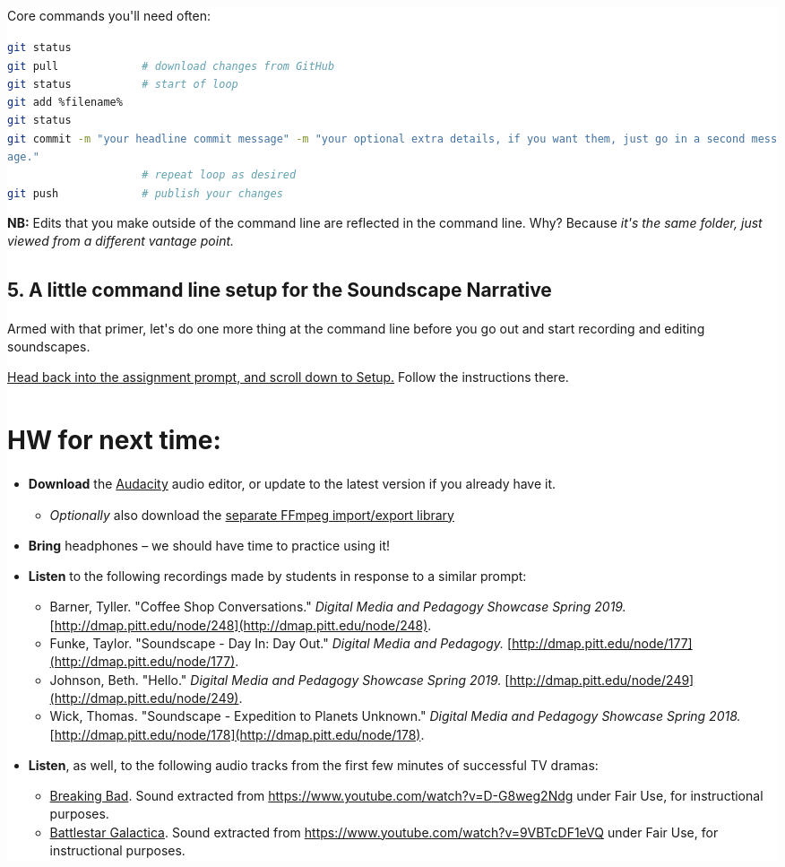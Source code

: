 Core commands you'll need often:

```bash
git status           
git pull             # download changes from GitHub
git status           # start of loop
git add %filename%    
git status
git commit -m "your headline commit message" -m "your optional extra details, if you want them, just go in a second message."
                     # repeat loop as desired
git push             # publish your changes
```

<div class="alert alert-info">
<strong>NB:</strong> Edits that you make outside of the command line are reflected in the command line. Why? Because <em>it's the same folder, just viewed from a different vantage point.</em>
</div>

## 5. A little command line setup for the Soundscape Narrative

Armed with that primer, let's do one more thing at the command line before you go out and start recording and editing soundscapes.

<div class="alert alert-success">
<a href="https://github.com/pitt-cdm/soundscape-prompt#setup" class="alert-link">Head back into the assignment prompt, and scroll down to Setup.</a> Follow the instructions there.
</div>

# HW for next time:
* **Download** the [Audacity](https://www.audacityteam.org/download/) audio editor, or update to the latest version if you already have it.
   - *Optionally* also download the [separate FFmpeg import/export library](https://manual.audacityteam.org/man/faq_installing_the_ffmpeg_import_export_library.html)
* **Bring** headphones – we should have time to practice using it!

* **Listen** to the following recordings made by students in response to a similar prompt:

  - Barner, Tyller. "Coffee Shop Conversations." *Digital Media and Pedagogy Showcase Spring 2019.* [http://dmap.pitt.edu/node/248](http://dmap.pitt.edu/node/248).
  - Funke, Taylor. "Soundscape - Day In: Day Out." *Digital Media and Pedagogy.* [http://dmap.pitt.edu/node/177](http://dmap.pitt.edu/node/177).
  - Johnson, Beth. "Hello." *Digital Media and Pedagogy Showcase Spring 2019.* [http://dmap.pitt.edu/node/249](http://dmap.pitt.edu/node/249).
  - Wick, Thomas. "Soundscape - Expedition to Planets Unknown." *Digital Media and Pedagogy Showcase Spring 2018.* [http://dmap.pitt.edu/node/178](http://dmap.pitt.edu/node/178).

* **Listen**, as well, to the following audio tracks from the first few minutes of successful TV dramas:
  - [Breaking Bad](/{{site.course.base_path}}assets/sound/bb-pilot-opening.mp3). Sound extracted from https://www.youtube.com/watch?v=D-G8weg2Ndg under Fair Use, for instructional purposes.
  - [Battlestar Galactica](/{{site.course.base_path}}assets/sound/bg-pilot-opening.mp3). Sound extracted from https://www.youtube.com/watch?v=9VBTcDF1eVQ under Fair Use, for instructional purposes.
